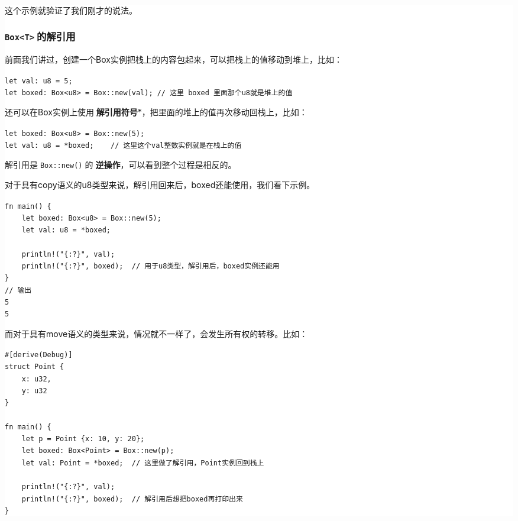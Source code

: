 
这个示例就验证了我们刚才的说法。

### `Box<T>` 的解引用

前面我们讲过，创建一个Box实例把栈上的内容包起来，可以把栈上的值移动到堆上，比如：

```plain
let val: u8 = 5;
let boxed: Box<u8> = Box::new(val); // 这里 boxed 里面那个u8就是堆上的值

```

还可以在Box实例上使用 **解引用符号**\*，把里面的堆上的值再次移动回栈上，比如：

```plain
let boxed: Box<u8> = Box::new(5);
let val: u8 = *boxed;    // 这里这个val整数实例就是在栈上的值

```

解引用是 `Box::new()` 的 **逆操作**，可以看到整个过程是相反的。

对于具有copy语义的u8类型来说，解引用回来后，boxed还能使用，我们看下示例。

```plain
fn main() {
    let boxed: Box<u8> = Box::new(5);
    let val: u8 = *boxed;

    println!("{:?}", val);
    println!("{:?}", boxed);  // 用于u8类型，解引用后，boxed实例还能用
}
// 输出
5
5

```

而对于具有move语义的类型来说，情况就不一样了，会发生所有权的转移。比如：

```plain
#[derive(Debug)]
struct Point {
    x: u32,
    y: u32
}

fn main() {
    let p = Point {x: 10, y: 20};
    let boxed: Box<Point> = Box::new(p);
    let val: Point = *boxed;  // 这里做了解引用，Point实例回到栈上

    println!("{:?}", val);
    println!("{:?}", boxed);  // 解引用后想把boxed再打印出来
}

```
